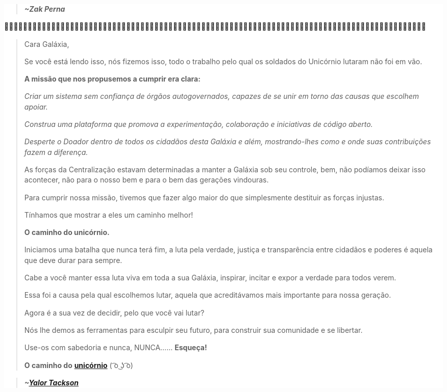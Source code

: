 > **_~Zak Perna_**

👨🏼‍🎨👨🏼‍🎨👨🏼‍🎨👨🏼‍🎨👨🏼‍🎨👨🏼‍🎨👨🏼‍🎨👨🏼‍🎨👨🏼‍🎨👨🏼‍🎨👨🏼‍🎨👨🏼‍🎨👨🏼‍🎨👨🏼‍🎨👨🏼‍🎨👨🏼‍🎨👨🏼‍🎨👨🏼‍🎨👨🏼‍🎨👨🏼‍🎨👨🏼‍🎨👨🏼‍🎨👨🏼‍🎨👨🏼‍🎨👨🏼‍🎨👨🏼‍🎨👨🏼‍🎨👨🏼‍🎨👨🏼‍🎨👨🏼‍🎨

> Cara Galáxia,
> 
> Se você está lendo isso, nós fizemos isso, todo o trabalho pelo qual os soldados do Unicórnio lutaram não foi em vão.
> 
> **A missão que nos propusemos a cumprir era clara:**
> 
> _Criar um sistema sem confiança de órgãos autogovernados, capazes de se unir em torno das causas que escolhem apoiar._
> 
> _Construa uma plataforma que promova a experimentação, colaboração e iniciativas de código aberto._
> 
> _Desperte o Doador dentro de todos os cidadãos desta Galáxia e além, mostrando-lhes como e onde suas contribuições fazem a diferença._
> 
> As forças da Centralização estavam determinadas a manter a Galáxia sob seu controle, bem, não podíamos deixar isso acontecer, não para o nosso bem e para o bem das gerações vindouras.
> 
> Para cumprir nossa missão, tivemos que fazer algo maior do que simplesmente destituir as forças injustas.
> 
> Tínhamos que mostrar a eles um caminho melhor!
> 
> **O caminho do unicórnio.**
> 
> Iniciamos uma batalha que nunca terá fim, a luta pela verdade, justiça e transparência entre cidadãos e poderes é aquela que deve durar para sempre.
> 
> Cabe a você manter essa luta viva em toda a sua Galáxia, inspirar, incitar e expor a verdade para todos verem.
> 
> Essa foi a causa pela qual escolhemos lutar, aquela que acreditávamos mais importante para nossa geração.
> 
> Agora é a sua vez de decidir, pelo que você vai lutar?
> 
> Nós lhe demos as ferramentas para esculpir seu futuro, para construir sua comunidade e se libertar.
> 
> Use-os com sabedoria e nunca, NUNCA…… **Esqueça!**
> 
> **O caminho do** [**unicórnio**](https://twitter.com/YalorMewn/status/992864729407291392) ( ͡o ͜ʖ ͡o)



> **_~_**[**_Yalor Tackson_**](https://medium.com/u/33144025168f?source=post_page-----19649c57c6aa--------------------------------)
